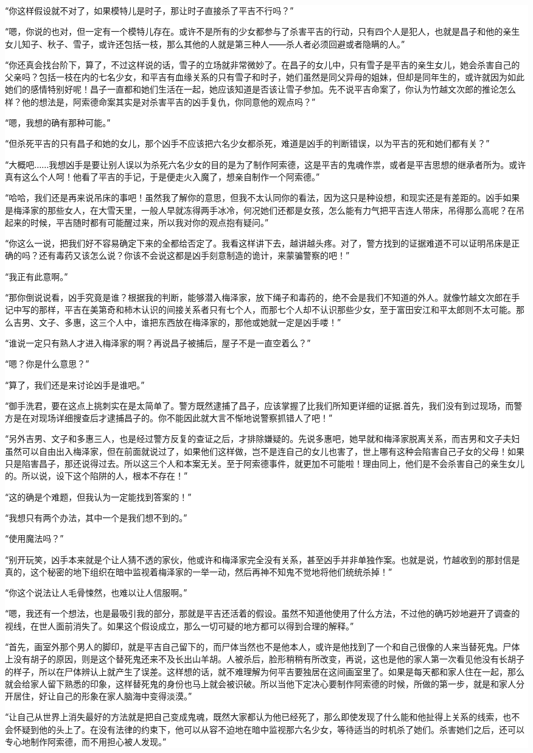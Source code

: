 “你这样假设就不对了，如果模特儿是时子，那让时子直接杀了平吉不行吗？”

“嗯，你说的也对，但一定有一个模特儿存在。或许不是所有的少女都参与了杀害平吉的行动，只有四个人是犯人，也就是昌子和他的亲生女儿知子、秋子、雪子，或许还包括一枝，那么其他的人就是第三种人——杀人者必须回避或者隐瞒的人。”

“你还真会找台阶下，算了，不过这样说的话，雪子的立场就非常微妙了。在昌子的女儿中，只有雪子是平吉的亲生女儿，她会杀害自己的父亲吗？包括一枝在内的七名少女，和平吉有血缘关系的只有雪子和时子，她们虽然是同父异母的姐妹，但却是同年生的，或许就因为如此她们的感情特别好呢！昌子一直都和她们生活在一起，她应该知道是否该让雪子参加。先不说平吉命案了，你认为竹越文次郎的推论怎么样？他的想法是，阿索德命案其实是对杀害平吉的凶手复仇，你同意他的观点吗？”

“嗯，我想的确有那种可能。”

“但杀死平吉的只有昌子和她的女儿，那个凶手不应该把六名少女都杀死，难道是凶手的判断错误，以为平吉的死和她们都有关？”

“大概吧……我想凶手是要让别人误以为杀死六名少女的目的是为了制作阿索德，这是平吉的鬼魂作祟，或者是平吉思想的继承者所为。或许真有这么个人呵！他看了平吉的手记，于是便走火入魔了，想亲自制作一个阿索德。”

“哈哈，我们还是再来说吊床的事吧！虽然我了解你的意思，但我不太认同你的看法，因为这只是种设想，和现实还是有差距的。凶手如果是梅泽家的那些女人，在大雪天里，一般人早就冻得两手冰冷，何况她们还都是女孩，怎么能有力气把平吉连人带床，吊得那么高呢？在吊起来的时候，平吉随时都有可能醒过来，所以我对你的观点抱有疑问。”

“你这么一说，把我们好不容易确定下来的全都给否定了。我看这样讲下去，越讲越头疼。对了，警方找到的证据难道不可以证明吊床是正确的吗？还有毒药又该怎么说？你该不会说这都是凶手刻意制造的诡计，来蒙骗警察的吧！”

“我正有此意啊。”

“那你倒说说看，凶手究竟是谁？根据我的判断，能够潜入梅泽家，放下绳子和毒药的，绝不会是我们不知道的外人。就像竹越文次郎在手记中写的那样，平吉在美第奇和柿木认识的间接关系者只有七个人，而那七个人却不认识那些少女，至于富田安江和平太郎则不太可能。那么吉男、文子、多惠，这三个人中，谁把东西放在梅泽家的，那他或她就一定是凶手喽！”

“谁说一定只有熟人才进入梅泽家的啊？再说昌子被捕后，屋子不是一直空着么？”

“嗯？你是什么意思？”

“算了，我们还是来讨论凶手是谁吧。”

“御手洗君，要在这点上挑刺实在是太简单了。警方既然逮捕了昌子，应该掌握了比我们所知更详细的证据.首先，我们没有到过现场，而警方是在对现场详细搜查后才逮捕昌子的。你不能因此就大言不惭地说警察抓错人了吧！”

“另外吉男、文子和多惠三人，也是经过警方反复的查证之后，才排除嫌疑的。先说多惠吧，她早就和梅泽家脱离关系，而吉男和文子夫妇虽然可以自由出入梅泽家，但在前面就说过了，如果他们这样做，岂不是连自己的女儿也害了，世上哪有这种会陷害自己子女的父母！如果只是陷害昌子，那还说得过去。所以这三个人和本案无关。至于阿索德事件，就更加不可能啦！理由同上，他们是不会杀害自己的亲生女儿的。所以说，设下这个陷阱的人，根本不存在！”

“这的确是个难题，但我认为一定能找到答案的！”

“我想只有两个办法，其中一个是我们想不到的。”

“使用魔法吗？”

“别开玩笑，凶手本来就是个让人猜不透的家伙，他或许和梅泽家完全没有关系，甚至凶手并非单独作案。也就是说，竹越收到的那封信是真的，这个秘密的地下组织在暗中监视着梅泽家的一举一动，然后再神不知鬼不觉地将他们统统杀掉！”

“你这个说法让人毛骨悚然，也难以让人信服啊。”

“嗯，我还有一个想法，也是最吸引我的部分，那就是平吉还活着的假设。虽然不知道他使用了什么方法，不过他的确巧妙地避开了调查的视线，在世人面前消失了。如果这个假设成立，那么一切可疑的地方都可以得到合理的解释。”

“首先，画室外那个男人的脚印，就是平吉自己留下的，而尸体当然也不是他本人，或许是他找到了一个和自己很像的人来当替死鬼。尸体上没有胡子的原因，则是这个替死鬼还来不及长出山羊胡。人被杀后，脸形稍稍有所改变，再说，这也是他的家人第一次看见他没有长胡子的样子，所以在尸体辨认上就产生了误差。这样想的话，就不难理解为何平吉要独居在这间画室里了。如果是每天都和家人住在一起，那么就会给家人留下熟悉的印象，这样替死鬼的身份也马上就会被识破。所以当他下定决心要制作阿索德的时候，所做的第一步，就是和家人分开居住，好让自己的形象在家人脑海中变得淡漠。”

“让自己从世界上消失最好的方法就是把自己变成鬼魂，既然大家都认为他已经死了，那么即使发现了什么能和他扯得上关系的线索，也不会怀疑到他的头上了。在没有法律的约束下，他可以从容不迫地在暗中监视那六名少女，等待适当的时机杀了她们。杀害她们之后，还可以专心地制作阿索德，而不用担心被人发现。”
